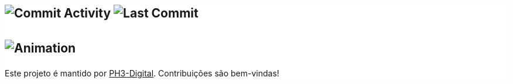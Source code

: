 
![Commit Activity](https://img.shields.io/github/commit-activity/y/PH3-Digital/dio-trilha-java-basico?style=for-the-badge)
![Last Commit](https://img.shields.io/github/last-commit/PH3-Digital/dio-trilha-java-basico?style=for-the-badge)
---

![Animation](https://media.giphy.com/media/du3J3cXyzhj75IOgvA/giphy.gif)
---

Este projeto é mantido por [PH3-Digital](https://github.com/PH3-Digital). Contribuições são bem-vindas!
